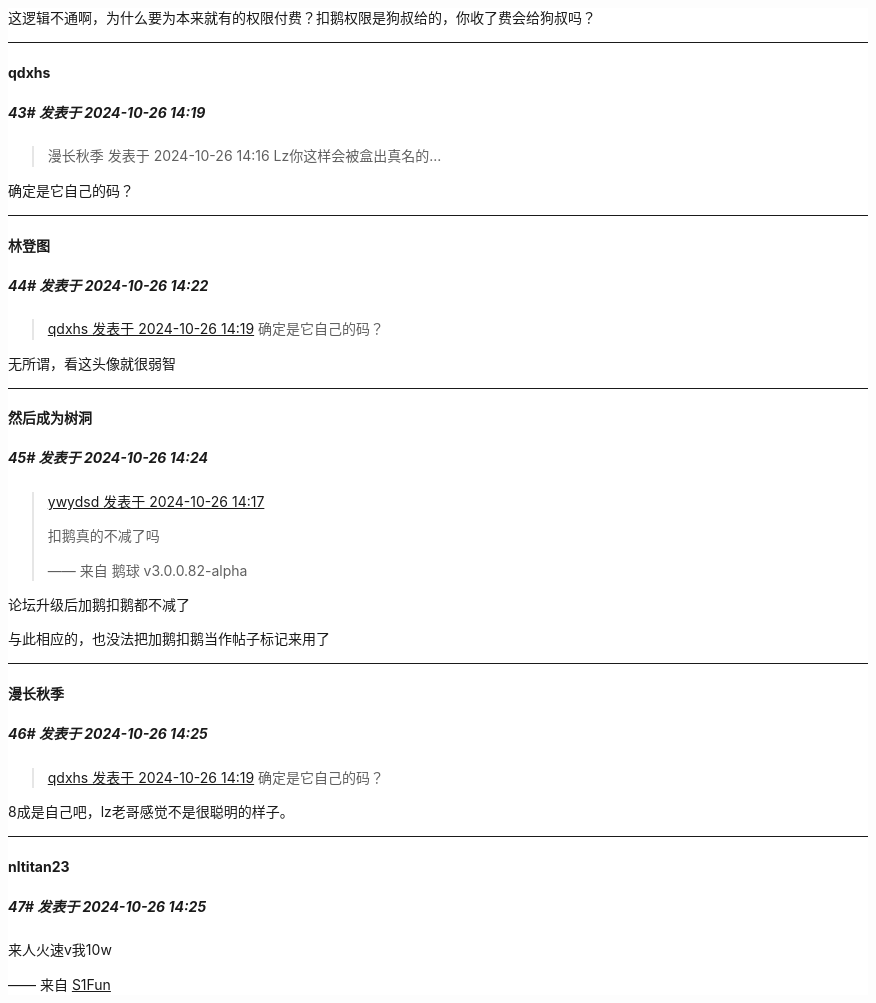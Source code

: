 这逻辑不通啊，为什么要为本来就有的权限付费？扣鹅权限是狗叔给的，你收了费会给狗叔吗？

*****

####  qdxhs  
##### 43#       发表于 2024-10-26 14:19

<blockquote>漫长秋季 发表于 2024-10-26 14:16
Lz你这样会被盒出真名的...</blockquote>
确定是它自己的码？


*****

####  林登图  
##### 44#       发表于 2024-10-26 14:22

<blockquote><a href="httphttps://bbs.saraba1st.com/2b/forum.php?mod=redirect&amp;goto=findpost&amp;pid=66546669&amp;ptid=2204560" target="_blank">qdxhs 发表于 2024-10-26 14:19</a>
确定是它自己的码？</blockquote>
无所谓，看这头像就很弱智

*****

####  然后成为树洞  
##### 45#       发表于 2024-10-26 14:24

<blockquote><a href="httphttps://bbs.saraba1st.com/2b/forum.php?mod=redirect&amp;goto=findpost&amp;pid=66546659&amp;ptid=2204560" target="_blank">ywydsd 发表于 2024-10-26 14:17</a>

扣鹅真的不减了吗

—— 来自 鹅球 v3.0.0.82-alpha</blockquote>
论坛升级后加鹅扣鹅都不减了

与此相应的，也没法把加鹅扣鹅当作帖子标记来用了

*****

####  漫长秋季  
##### 46#       发表于 2024-10-26 14:25

<blockquote><a href="httphttps://bbs.saraba1st.com/2b/forum.php?mod=redirect&amp;goto=findpost&amp;pid=66546669&amp;ptid=2204560" target="_blank">qdxhs 发表于 2024-10-26 14:19</a>
确定是它自己的码？</blockquote>
8成是自己吧，lz老哥感觉不是很聪明的样子。

*****

####  nltitan23  
##### 47#       发表于 2024-10-26 14:25

来人火速v我10w

—— 来自 [S1Fun](https://s1fun.koalcat.com)
